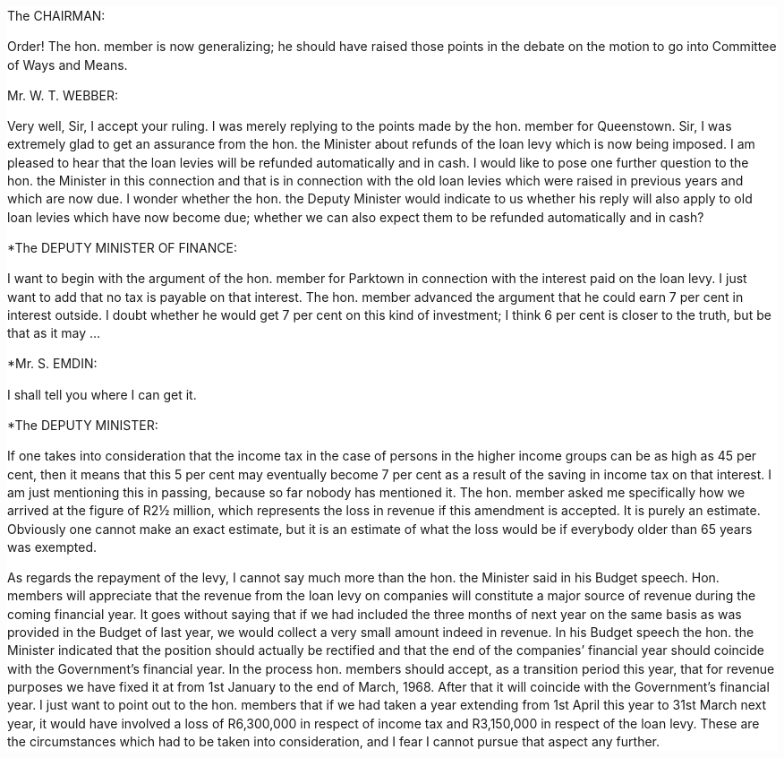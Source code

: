 </speech>

<speech by="#chairman">

<from>The <person refersTo="hansard_za">CHAIRMAN</person>:</from>

<p>Order! The hon. member is now generalizing; he should have raised those points in the debate on the motion to go into Committee of Ways and Means.</p>

</speech>

<speech by="#webber">

<from>Mr. <person refersTo="hansard_za">W. T. WEBBER</person>:</from>

<p>Very well, Sir, I accept your ruling. I was merely replying to the points made by the hon. member for Queenstown. Sir, I was extremely glad to get an assurance from the hon. the Minister about refunds of the loan levy which is now being imposed. I am pleased to hear that the loan levies will be refunded automatically and in cash. I would like to pose one further question to the hon. the Minister in this connection and that is in connection with the old loan levies which were raised in previous years and which are now due. I wonder whether the hon. the Deputy Minister would indicate to us whether his reply will also apply to old loan levies which have now become due; whether we can also expect them to be refunded automatically and in cash&#x003F;</p>

</speech>

<speech by="#deputy_minister_of_finance">

<from>*The <person refersTo="hansard_za">DEPUTY MINISTER OF FINANCE</person>:</from>

<p>I want to begin with the argument of the hon. member for Parktown in connection with the interest paid on the loan levy. I just want to add that no tax is payable on that interest. The hon. member advanced the argument that he could earn 7 per cent in interest outside. I doubt whether he would get 7 per cent on this kind of investment; I think 6 per cent is closer to the truth, but be that as it may &#x2026;</p>

</speech>

<speech by="#emdin">

<from>*Mr. <person refersTo="hansard_za">S. EMDIN</person>:</from>

<p>I shall tell you where I can get it.</p>

</speech>

<speech by="#deputy_minister">

<from>*The <person refersTo="hansard_za">DEPUTY MINISTER</person>:</from>

<p>If one takes into consideration that the income tax in the case of persons in the higher income groups can be as high as 45 per cent, then it means that this 5 per cent may eventually become 7 per cent as a result of the saving in income tax on that interest. I am just mentioning this in passing, because so far nobody has mentioned it. The hon. member asked me specifically how we arrived at the figure of R2&#x00BD; million, which represents the loss in revenue if this amendment is accepted. It is purely an estimate. Obviously one cannot make an exact estimate, but it is an estimate of what the loss would be if everybody older than 65 years was exempted.</p>

<p>As regards the repayment of the levy, I cannot say much more than the hon. the Minister said in his Budget speech. Hon. members will appreciate that the revenue from the loan levy on companies will constitute a major source of revenue during the coming financial year. It goes without saying that if we had included the three months of next year on the same basis as was provided in the Budget of last year, we would collect a very small amount indeed in revenue. In his Budget speech the hon. the Minister indicated that the position should actually be rectified and that the end of the companies&#x2019; financial year should coincide with the Government&#x2019;s financial year. In the process hon. members should accept, as a transition period this year, that for revenue purposes we have fixed it at from 1st January to the end of March, 1968. After that it will coincide with the Government&#x2019;s financial year. I just want to point out to the hon. members that if we had taken a year extending from 1st April this year to 31st March next year, it would have involved a loss of R6,300,000 in respect of income tax and R3,150,000 in respect of the loan levy. These are the circumstances which had to be taken into consideration, and I fear I cannot pursue that aspect any further.</p>
